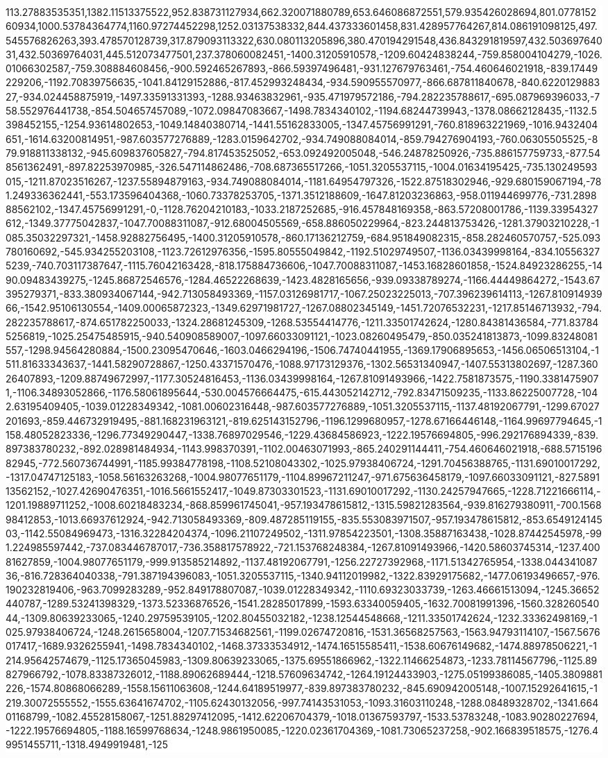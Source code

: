 113.27883535351,1382.11513375522,952.838731127934,662.320071880789,653.646086872551,579.935426028694,801.077815260934,1000.53784364774,1160.97274452298,1252.03137538332,844.437333601458,831.428957764267,814.086191098125,497.545576826263,393.478570128739,317.879093113322,630.080113205896,380.470194291548,436.843291819597,432.50369764031,432.50369764031,445.512073477501,237.378060082451,-1400.31205910578,-1209.60424838244,-759.858004104279,-1026.01066302587,-759.308884608456,-900.592465267893,-866.59397496481,-931.127679763461,-754.460646021918,-839.17449229206,-1192.70839756635,-1041.84129152886,-817.452993248434,-934.590955570977,-866.687811840678,-840.622012988327,-934.024458875919,-1497.33591331393,-1288.93463832961,-935.471979572186,-794.282235788617,-695.087969396033,-758.552976441738,-854.504657457089,-1072.09847083667,-1498.7834340102,-1194.68244739943,-1378.08662128435,-1132.5398452155,-1254.93614802653,-1049.14840380714,-1441.55162833005,-1347.45756991291,-760.818963221969,-1016.9432404651,-1614.63200814951,-987.603577276889,-1283.0159642702,-934.749088084014,-859.794276904193,-760.06305505525,-879.918811338132,-945.609837605827,-794.817453525052,-653.092492005048,-546.24878250926,-735.886157759733,-877.548561362491,-897.82253970985,-326.547114862486,-708.687365517266,-1051.3205537115,-1004.01634195425,-735.130249593015,-1211.87023516267,-1237.55894879163,-934.749088084014,-1181.64954797326,-1522.87518302946,-929.680159067194,-781.249336362441,-553.173596404368,-1060.73378253705,-1371.3512188609,-1647.81203236863,-958.011944699776,-731.289888562102,-1347.45756991291,-0,-1128.76204210183,-1033.2187252685,-916.457848169358,-863.57208001786,-1139.33954327612,-1349.37775042837,-1047.70088311087,-912.68004505569,-658.886050229964,-823.244813753426,-1281.37903210228,-1085.35032297321,-1458.92882756495,-1400.31205910578,-860.17136212759,-684.951849082315,-858.282460570757,-525.093780160692,-545.934255203108,-1123.72612976356,-1595.80555049842,-1192.51029749507,-1136.03439998164,-834.105563275239,-740.703117387647,-1115.76042163428,-818.175884736606,-1047.70088311087,-1453.16828601858,-1524.84923286255,-1490.09483439275,-1245.86872546576,-1284.46522268639,-1423.4828165656,-939.09338789274,-1166.44449864272,-1543.67395279371,-833.380934067144,-942.713058493369,-1157.03126981717,-1067.25023225013,-707.396239614113,-1267.81091493966,-1542.95106130554,-1409.00065872323,-1349.62971981727,-1267.08802345149,-1451.72076532231,-1217.85146713932,-794.282235788617,-874.651782250033,-1324.28681245309,-1268.53554414776,-1211.33501742624,-1280.84381436584,-771.837845256819,-1025.25475485915,-940.540908589007,-1097.66033091121,-1023.08260495479,-850.035241813873,-1099.83248081557,-1298.94564280884,-1500.23095470646,-1603.0466294196,-1506.74740441955,-1369.17906895653,-1456.06506513104,-1511.81633343637,-1441.58290728867,-1250.43371570476,-1088.97173129376,-1302.56531340947,-1407.55313802697,-1287.36026407893,-1209.88749672997,-1177.30524816453,-1136.03439998164,-1267.81091493966,-1422.7581873575,-1190.33814759071,-1106.34893052866,-1176.58061895644,-530.004576664475,-615.443052142712,-792.83471509235,-1133.86225007728,-1042.63195409405,-1039.01228349342,-1081.00602316448,-987.603577276889,-1051.3205537115,-1137.48192067791,-1299.67027201693,-859.446732919495,-881.168231963121,-819.625143152796,-1196.1299680957,-1278.67166446148,-1164.99697794645,-1158.48052823336,-1296.77349290447,-1338.76897029546,-1229.43684586923,-1222.19576694805,-996.292176894339,-839.897383780232,-892.028981484934,-1143.998370391,-1102.00463071993,-865.240291144411,-754.460646021918,-688.571519682945,-772.560736744991,-1185.99384778198,-1108.52108043302,-1025.97938406724,-1291.70456388765,-1131.69010017292,-1317.04747125183,-1058.56163263268,-1004.98077651179,-1104.89967211247,-971.675636458179,-1097.66033091121,-827.589113562152,-1027.42690476351,-1016.5661552417,-1049.87303301523,-1131.69010017292,-1130.24257947665,-1228.71221666114,-1201.19889711252,-1008.60218483234,-868.859961745041,-957.193478615812,-1315.59821283564,-939.816279380911,-700.156898412853,-1013.66937612924,-942.713058493369,-809.487285119155,-835.553083971507,-957.193478615812,-853.654912414503,-1142.55084969473,-1316.32284204374,-1096.21107249502,-1311.97854223501,-1308.35887163438,-1028.87442545978,-991.224985597442,-737.083446787017,-736.358817578922,-721.153768248384,-1267.81091493966,-1420.58603745314,-1237.40081627859,-1004.98077651179,-999.913585214892,-1137.48192067791,-1256.22727392968,-1171.51342765954,-1338.04434108736,-816.728364040338,-791.387194396083,-1051.3205537115,-1340.94112019982,-1322.83929175682,-1477.06193496657,-976.190232819406,-963.7099283289,-952.849178807087,-1039.01228349342,-1110.69323033739,-1263.46661513094,-1245.36652440787,-1289.53241398329,-1373.52336876526,-1541.28285017899,-1593.63340059405,-1632.70081991396,-1560.32826054044,-1309.80639233065,-1240.29759539105,-1202.80455032182,-1238.12544548668,-1211.33501742624,-1232.33362498169,-1025.97938406724,-1248.2615658004,-1207.71534682561,-1199.02674720816,-1531.36568257563,-1563.94793114107,-1567.5676017417,-1689.9326255941,-1498.7834340102,-1468.37333534912,-1474.16515585411,-1538.60676149682,-1474.88978506221,-1214.95642574679,-1125.17365045983,-1309.80639233065,-1375.69551866962,-1322.11466254873,-1233.78114567796,-1125.89827966792,-1078.83387326012,-1188.89062689444,-1218.57609634742,-1264.19124433903,-1275.05199386085,-1405.3809881226,-1574.80868066289,-1558.15611063608,-1244.64189519977,-839.897383780232,-845.690942005148,-1007.15292641615,-1219.30072555552,-1555.63641674702,-1105.62430132056,-997.74143531053,-1093.31603110248,-1288.08489328702,-1341.66401168799,-1082.45528158067,-1251.88297412095,-1412.62206704379,-1018.01367593797,-1533.53783248,-1083.90280227694,-1222.19576694805,-1188.16599768634,-1248.9861950085,-1220.02361704369,-1081.73065237258,-902.166839518575,-1276.49951455711,-1318.4949919481,-125